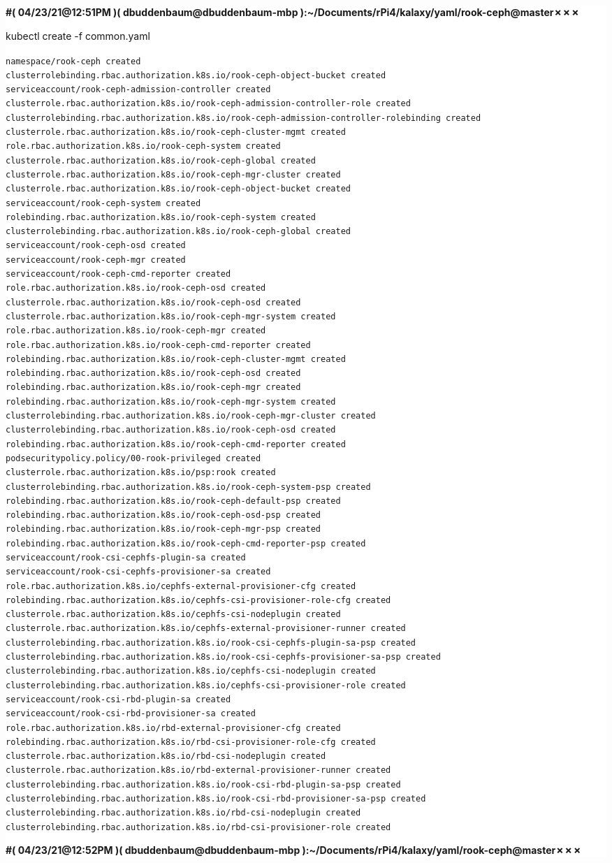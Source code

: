 **#( 04/23/21@12:51PM )( dbuddenbaum@dbuddenbaum-mbp ):~/Documents/rPi4/kalaxy/yaml/rook-ceph@master✗✗✗**
   
   kubectl create -f common.yaml
```
namespace/rook-ceph created
clusterrolebinding.rbac.authorization.k8s.io/rook-ceph-object-bucket created
serviceaccount/rook-ceph-admission-controller created
clusterrole.rbac.authorization.k8s.io/rook-ceph-admission-controller-role created
clusterrolebinding.rbac.authorization.k8s.io/rook-ceph-admission-controller-rolebinding created
clusterrole.rbac.authorization.k8s.io/rook-ceph-cluster-mgmt created
role.rbac.authorization.k8s.io/rook-ceph-system created
clusterrole.rbac.authorization.k8s.io/rook-ceph-global created
clusterrole.rbac.authorization.k8s.io/rook-ceph-mgr-cluster created
clusterrole.rbac.authorization.k8s.io/rook-ceph-object-bucket created
serviceaccount/rook-ceph-system created
rolebinding.rbac.authorization.k8s.io/rook-ceph-system created
clusterrolebinding.rbac.authorization.k8s.io/rook-ceph-global created
serviceaccount/rook-ceph-osd created
serviceaccount/rook-ceph-mgr created
serviceaccount/rook-ceph-cmd-reporter created
role.rbac.authorization.k8s.io/rook-ceph-osd created
clusterrole.rbac.authorization.k8s.io/rook-ceph-osd created
clusterrole.rbac.authorization.k8s.io/rook-ceph-mgr-system created
role.rbac.authorization.k8s.io/rook-ceph-mgr created
role.rbac.authorization.k8s.io/rook-ceph-cmd-reporter created
rolebinding.rbac.authorization.k8s.io/rook-ceph-cluster-mgmt created
rolebinding.rbac.authorization.k8s.io/rook-ceph-osd created
rolebinding.rbac.authorization.k8s.io/rook-ceph-mgr created
rolebinding.rbac.authorization.k8s.io/rook-ceph-mgr-system created
clusterrolebinding.rbac.authorization.k8s.io/rook-ceph-mgr-cluster created
clusterrolebinding.rbac.authorization.k8s.io/rook-ceph-osd created
rolebinding.rbac.authorization.k8s.io/rook-ceph-cmd-reporter created
podsecuritypolicy.policy/00-rook-privileged created
clusterrole.rbac.authorization.k8s.io/psp:rook created
clusterrolebinding.rbac.authorization.k8s.io/rook-ceph-system-psp created
rolebinding.rbac.authorization.k8s.io/rook-ceph-default-psp created
rolebinding.rbac.authorization.k8s.io/rook-ceph-osd-psp created
rolebinding.rbac.authorization.k8s.io/rook-ceph-mgr-psp created
rolebinding.rbac.authorization.k8s.io/rook-ceph-cmd-reporter-psp created
serviceaccount/rook-csi-cephfs-plugin-sa created
serviceaccount/rook-csi-cephfs-provisioner-sa created
role.rbac.authorization.k8s.io/cephfs-external-provisioner-cfg created
rolebinding.rbac.authorization.k8s.io/cephfs-csi-provisioner-role-cfg created
clusterrole.rbac.authorization.k8s.io/cephfs-csi-nodeplugin created
clusterrole.rbac.authorization.k8s.io/cephfs-external-provisioner-runner created
clusterrolebinding.rbac.authorization.k8s.io/rook-csi-cephfs-plugin-sa-psp created
clusterrolebinding.rbac.authorization.k8s.io/rook-csi-cephfs-provisioner-sa-psp created
clusterrolebinding.rbac.authorization.k8s.io/cephfs-csi-nodeplugin created
clusterrolebinding.rbac.authorization.k8s.io/cephfs-csi-provisioner-role created
serviceaccount/rook-csi-rbd-plugin-sa created
serviceaccount/rook-csi-rbd-provisioner-sa created
role.rbac.authorization.k8s.io/rbd-external-provisioner-cfg created
rolebinding.rbac.authorization.k8s.io/rbd-csi-provisioner-role-cfg created
clusterrole.rbac.authorization.k8s.io/rbd-csi-nodeplugin created
clusterrole.rbac.authorization.k8s.io/rbd-external-provisioner-runner created
clusterrolebinding.rbac.authorization.k8s.io/rook-csi-rbd-plugin-sa-psp created
clusterrolebinding.rbac.authorization.k8s.io/rook-csi-rbd-provisioner-sa-psp created
clusterrolebinding.rbac.authorization.k8s.io/rbd-csi-nodeplugin created
clusterrolebinding.rbac.authorization.k8s.io/rbd-csi-provisioner-role created
```
**#( 04/23/21@12:52PM )( dbuddenbaum@dbuddenbaum-mbp ):~/Documents/rPi4/kalaxy/yaml/rook-ceph@master✗✗✗**
   